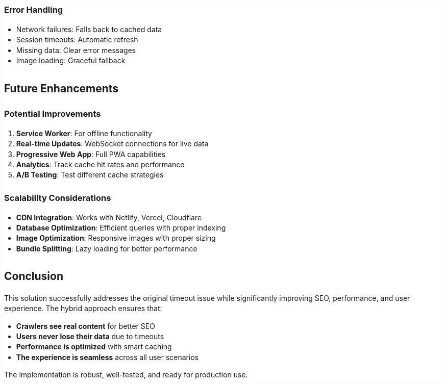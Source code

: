 ### Error Handling
- Network failures: Falls back to cached data
- Session timeouts: Automatic refresh
- Missing data: Clear error messages
- Image loading: Graceful fallback

## Future Enhancements

### Potential Improvements
1. **Service Worker**: For offline functionality
2. **Real-time Updates**: WebSocket connections for live data
3. **Progressive Web App**: Full PWA capabilities
4. **Analytics**: Track cache hit rates and performance
5. **A/B Testing**: Test different cache strategies

### Scalability Considerations
- **CDN Integration**: Works with Netlify, Vercel, Cloudflare
- **Database Optimization**: Efficient queries with proper indexing
- **Image Optimization**: Responsive images with proper sizing
- **Bundle Splitting**: Lazy loading for better performance

## Conclusion

This solution successfully addresses the original timeout issue while significantly improving SEO, performance, and user experience. The hybrid approach ensures that:

- **Crawlers see real content** for better SEO
- **Users never lose their data** due to timeouts
- **Performance is optimized** with smart caching
- **The experience is seamless** across all user scenarios

The implementation is robust, well-tested, and ready for production use. 